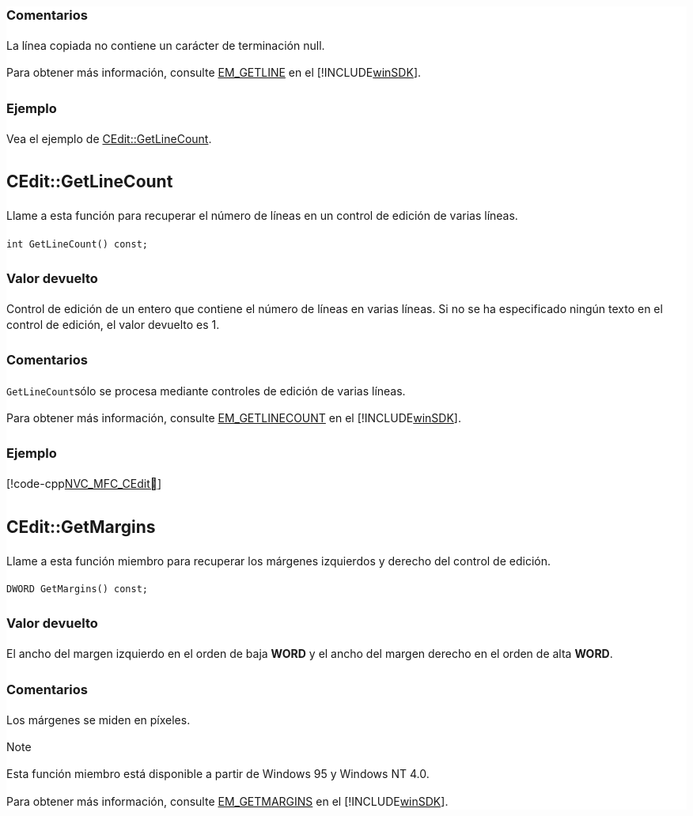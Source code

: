 ### <a name="remarks"></a>Comentarios  
 La línea copiada no contiene un carácter de terminación null.  
  
 Para obtener más información, consulte [EM_GETLINE](http://msdn.microsoft.com/library/windows/desktop/bb761584) en el [!INCLUDE[winSDK](../../atl/includes/winsdk_md.md)].  
  
### <a name="example"></a>Ejemplo  
  Vea el ejemplo de [CEdit::GetLineCount](#getlinecount).  
  
##  <a name="a-namegetlinecounta--ceditgetlinecount"></a><a name="getlinecount"></a>CEdit::GetLineCount  
 Llame a esta función para recuperar el número de líneas en un control de edición de varias líneas.  
  
```  
int GetLineCount() const;  
```  
  
### <a name="return-value"></a>Valor devuelto  
 Control de edición de un entero que contiene el número de líneas en varias líneas. Si no se ha especificado ningún texto en el control de edición, el valor devuelto es 1.  
  
### <a name="remarks"></a>Comentarios  
 `GetLineCount`sólo se procesa mediante controles de edición de varias líneas.  
  
 Para obtener más información, consulte [EM_GETLINECOUNT](http://msdn.microsoft.com/library/windows/desktop/bb761586) en el [!INCLUDE[winSDK](../../atl/includes/winsdk_md.md)].  
  
### <a name="example"></a>Ejemplo  
 [!code-cpp[NVC_MFC_CEdit&#12;](../../mfc/reference/codesnippet/cpp/cedit-class_12.cpp)]  
  
##  <a name="a-namegetmarginsa--ceditgetmargins"></a><a name="getmargins"></a>CEdit::GetMargins  
 Llame a esta función miembro para recuperar los márgenes izquierdos y derecho del control de edición.  
  
```  
DWORD GetMargins() const;  
```  
  
### <a name="return-value"></a>Valor devuelto  
 El ancho del margen izquierdo en el orden de baja **WORD** y el ancho del margen derecho en el orden de alta **WORD**.  
  
### <a name="remarks"></a>Comentarios  
 Los márgenes se miden en píxeles.  
  
> [!NOTE]
>  Esta función miembro está disponible a partir de Windows 95 y Windows NT 4.0.  
  
 Para obtener más información, consulte [EM_GETMARGINS](http://msdn.microsoft.com/library/windows/desktop/bb761590) en el [!INCLUDE[winSDK](../../atl/includes/winsdk_md.md)].  
  
